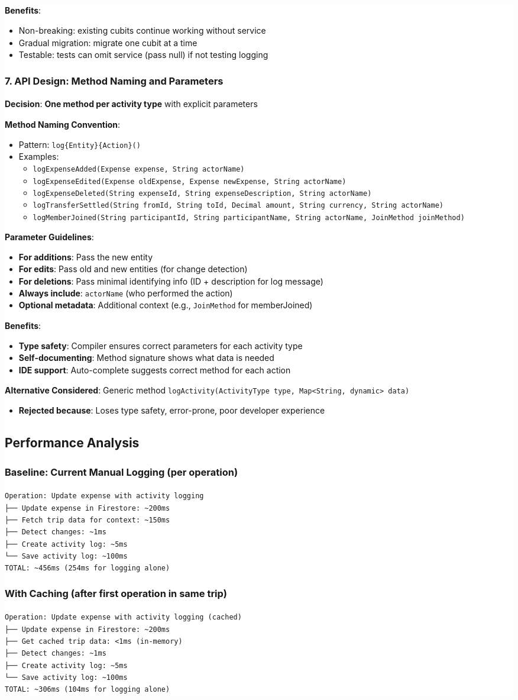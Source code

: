 **Benefits**:
- Non-breaking: existing cubits continue working without service
- Gradual migration: migrate one cubit at a time
- Testable: tests can omit service (pass null) if not testing logging

### 7. API Design: Method Naming and Parameters

**Decision**: **One method per activity type** with explicit parameters

**Method Naming Convention**:
- Pattern: `log{Entity}{Action}()`
- Examples:
  - `logExpenseAdded(Expense expense, String actorName)`
  - `logExpenseEdited(Expense oldExpense, Expense newExpense, String actorName)`
  - `logExpenseDeleted(String expenseId, String expenseDescription, String actorName)`
  - `logTransferSettled(String fromId, String toId, Decimal amount, String currency, String actorName)`
  - `logMemberJoined(String participantId, String participantName, String actorName, JoinMethod joinMethod)`

**Parameter Guidelines**:
- **For additions**: Pass the new entity
- **For edits**: Pass old and new entities (for change detection)
- **For deletions**: Pass minimal identifying info (ID + description for log message)
- **Always include**: `actorName` (who performed the action)
- **Optional metadata**: Additional context (e.g., `JoinMethod` for memberJoined)

**Benefits**:
- **Type safety**: Compiler ensures correct parameters for each activity type
- **Self-documenting**: Method signature shows what data is needed
- **IDE support**: Auto-complete suggests correct method for each action

**Alternative Considered**: Generic method `logActivity(ActivityType type, Map<String, dynamic> data)`
- **Rejected because**: Loses type safety, error-prone, poor developer experience

## Performance Analysis

### Baseline: Current Manual Logging (per operation)

```
Operation: Update expense with activity logging
├── Update expense in Firestore: ~200ms
├── Fetch trip data for context: ~150ms
├── Detect changes: ~1ms
├── Create activity log: ~5ms
└── Save activity log: ~100ms
TOTAL: ~456ms (254ms for logging alone)
```

### With Caching (after first operation in same trip)

```
Operation: Update expense with activity logging (cached)
├── Update expense in Firestore: ~200ms
├── Get cached trip data: <1ms (in-memory)
├── Detect changes: ~1ms
├── Create activity log: ~5ms
└── Save activity log: ~100ms
TOTAL: ~306ms (104ms for logging alone)
```
